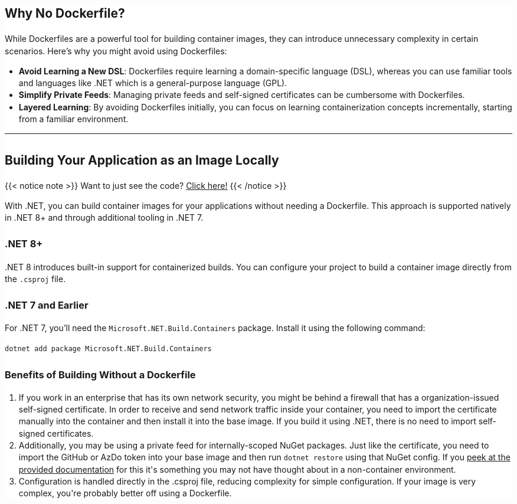 
## Why No Dockerfile?

While Dockerfiles are a powerful tool for building container images, they can introduce unnecessary complexity in certain scenarios. Here’s why you might avoid using Dockerfiles:

- **Avoid Learning a New DSL**: Dockerfiles require learning a domain-specific language (DSL), whereas you can use familiar tools and languages like .NET which is a general-purpose language (GPL).
- **Simplify Private Feeds**: Managing private feeds and self-signed certificates can be cumbersome with Dockerfiles.
- **Layered Learning**: By avoiding Dockerfiles initially, you can focus on learning containerization concepts incrementally, starting from a familiar environment.

---

## Building Your Application as an Image Locally

{{< notice note >}}
Want to just see the code? [Click here!](https://github.com/benjaminsampica/bensampica.com/tree/main/content/post/testcontainers)
{{< /notice >}}

With .NET, you can build container images for your applications without needing a Dockerfile. This approach is supported natively in .NET 8+ and through additional tooling in .NET 7.

### .NET 8+

.NET 8 introduces built-in support for containerized builds. You can configure your project to build a container image directly from the `.csproj` file.

### .NET 7 and Earlier

For .NET 7, you’ll need the `Microsoft.NET.Build.Containers` package. Install it using the following command:

```bash
dotnet add package Microsoft.NET.Build.Containers
```

### Benefits of Building Without a Dockerfile

1. If you work in an enterprise that has its own network security, you might be behind a firewall that has a organization-issued self-signed certificate. In order to receive and send network traffic inside your container, you need to import the certificate manually into the container and then install it into the base image. If you build it using .NET, there is no need to import self-signed certificates.
2. Additionally, you may be using a private feed for internally-scoped NuGet packages. Just like the certificate, you need to import the GitHub or AzDo token into your base image and then run `dotnet restore` using that NuGet config. If you [peek at the provided documentation](https://github.com/dotnet/dotnet-docker/blob/main/documentation/scenarios/nuget-credentials.md) for this it's something you may not have thought about in a non-container environment.
3. Configuration is handled directly in the .csproj file, reducing complexity for simple configuration. If your image is very complex, you're probably better off using a Dockerfile.

